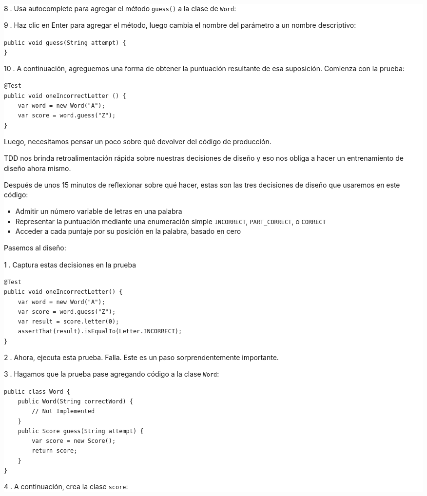 8 . Usa autocomplete para agregar el método `guess()` a la clase de `Word`: 

9 . Haz clic en Enter para agregar el método, luego cambia el nombre del parámetro a un nombre descriptivo: 


```
public void guess(String attempt) {
}
```

10 . A continuación, agreguemos una forma de obtener la puntuación resultante de esa suposición. Comienza con la prueba: 

```
@Test
public void oneIncorrectLetter () {
    var word = new Word("A");
    var score = word.guess("Z");
}
```
Luego, necesitamos pensar un poco sobre qué devolver del código de producción.

TDD nos brinda retroalimentación rápida sobre nuestras decisiones de diseño y eso nos obliga a hacer un entrenamiento de diseño ahora mismo. 

Después de unos 15 minutos de reflexionar sobre qué hacer, estas son las tres decisiones de diseño que usaremos en este código: 

- Admitir un número variable de letras en una palabra 
- Representar la puntuación mediante una enumeración simple `INCORRECT`, `PART_CORRECT`, o `CORRECT` 
- Acceder a cada puntaje por su posición en la palabra, basado en cero 


Pasemos al diseño: 

1 . Captura estas decisiones en la prueba

```
@Test
public void oneIncorrectLetter() {
    var word = new Word("A");
    var score = word.guess("Z");
    var result = score.letter(0);
    assertThat(result).isEqualTo(Letter.INCORRECT);
}
```

2 . Ahora, ejecuta esta prueba. Falla. Este es un paso sorprendentemente importante. 

3 . Hagamos que la prueba pase agregando código a la clase `Word`: 

```
public class Word {
    public Word(String correctWord) {
        // Not Implemented
    }
    public Score guess(String attempt) {
        var score = new Score();
        return score;
    }
}

``` 
4 . A continuación, crea la clase `score`: 
